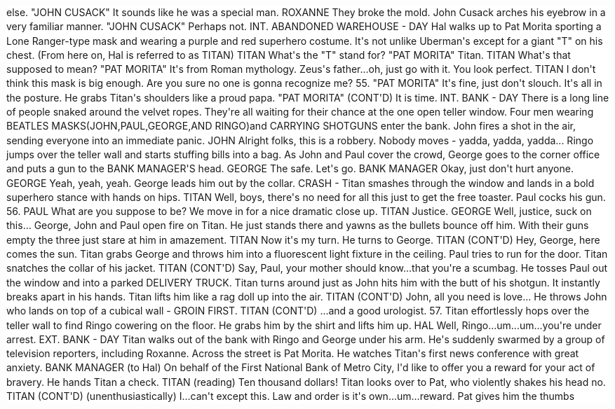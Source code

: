 else.                                  "JOHN CUSACK"                 It sounds like he was a special                 man.                                  ROXANNE                 They broke the mold.              John Cusack arches his eyebrow in a very familiar manner.                                  "JOHN CUSACK"                 Perhaps not.              INT. ABANDONED WAREHOUSE - DAY              Hal walks up to Pat Morita sporting a Lone Ranger-type mask       and wearing a purple and red superhero costume. It's not       unlike Uberman's except for a giant "T" on his chest. (From       here on, Hal is referred to as TITAN)                                  TITAN                 What's the "T" stand for?                                  "PAT MORITA"                 Titan.                                  TITAN                 What's that supposed to mean?                                  "PAT MORITA"                 It's from Roman mythology. Zeus's                 father...oh, just go with it. You                 look perfect.                                  TITAN                 I don't think this mask is big                 enough. Are you sure no one is                 gonna recognize me?                                                                55.                                                "PAT MORITA"                 It's fine, just don't slouch. It's                 all in the posture.              He grabs Titan's shoulders like a proud papa.                                  "PAT MORITA" (CONT'D)                 It is time.              INT. BANK - DAY              There is a long line of people snaked around the velvet       ropes. They're all waiting for their chance at the one open       teller window.              Four men wearing BEATLES MASKS(JOHN,PAUL,GEORGE,AND RINGO)and       CARRYING SHOTGUNS enter the bank.              John fires a shot in the air, sending everyone into an       immediate panic.                                  JOHN                 Alright folks, this is a robbery.                 Nobody moves - yadda, yadda,                 yadda...              Ringo jumps over the teller wall and starts stuffing bills       into a bag.              As John and Paul cover the crowd, George goes to the corner       office and puts a gun to the BANK MANAGER'S head.                                  GEORGE                 The safe. Let's go.                                  BANK MANAGER                 Okay, just don't hurt anyone.                                  GEORGE                 Yeah, yeah, yeah.              George leads him out by the collar.              CRASH - Titan smashes through the window and lands in a bold       superhero stance with hands on hips.                                  TITAN                 Well, boys, there's no need for all                 this just to get the free toaster.              Paul cocks his gun.                                                                  56.                                                PAUL                 What are you suppose to be?              We move in for a nice dramatic close up.                                    TITAN                 Justice.                                  GEORGE                 Well, justice, suck on this...              George, John and Paul open fire on Titan.              He just stands there and yawns as the bullets bounce off him.              With their guns empty the three just stare at him in       amazement.                                  TITAN                 Now it's my turn.              He turns to George.                                  TITAN (CONT'D)                 Hey, George, here comes the sun.              Titan grabs George and throws him into a fluorescent light       fixture in the ceiling.              Paul tries to run for the door. Titan snatches the collar of       his jacket.                                  TITAN (CONT'D)                 Say, Paul, your mother should                 know...that you're a scumbag.              He tosses Paul out the window and into a parked DELIVERY       TRUCK.              Titan turns around just as John hits him with the butt of his       shotgun. It instantly breaks apart in his hands.              Titan lifts him like a rag doll up into the air.                                  TITAN (CONT'D)                 John, all you need is love...              He throws John who lands on top of a cubical wall - GROIN       FIRST.                                  TITAN (CONT'D)                 ...and a good urologist.                                                               57.                            Titan effortlessly hops over the teller wall to find Ringo       cowering on the floor.              He grabs him by the shirt and lifts him up.                                  HAL                 Well, Ringo...um...um...you're                 under arrest.              EXT. BANK - DAY              Titan walks out of the bank with Ringo and George under his       arm. He's suddenly swarmed by a group of television       reporters, including Roxanne.              Across the street is Pat Morita. He watches Titan's first       news conference with great anxiety.                                  BANK MANAGER                     (to Hal)                 On behalf of the First National                 Bank of Metro City, I'd like to                 offer you a reward for your act of                 bravery.              He hands Titan a check.                                  TITAN                     (reading)                 Ten thousand dollars!              Titan looks over to Pat, who violently shakes his head no.                                  TITAN (CONT'D)                     (unenthusiastically)                 I...can't except this. Law and                 order is it's own...um...reward.              Pat gives him the thumbs